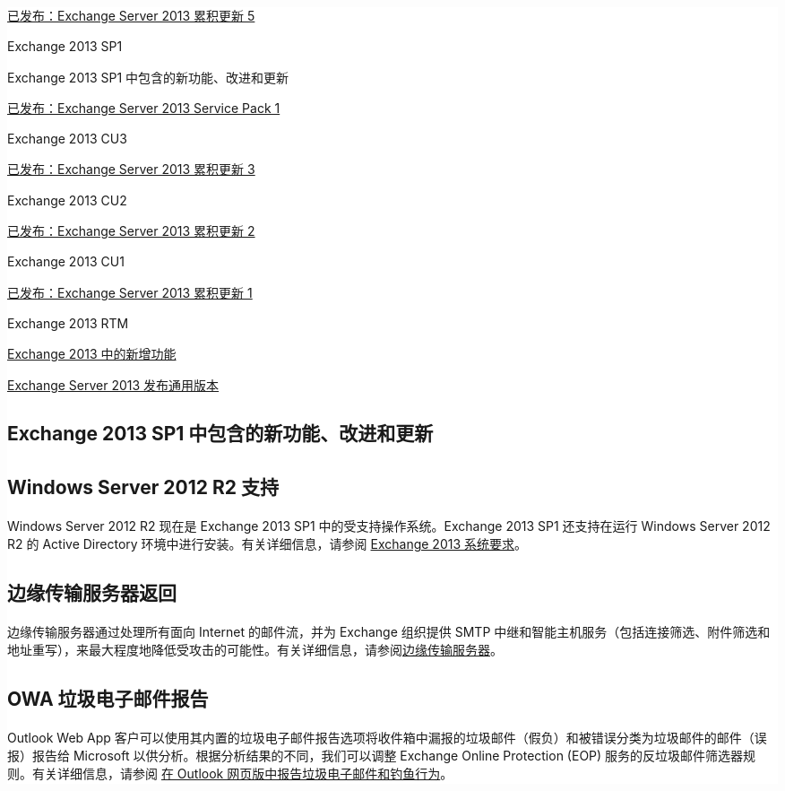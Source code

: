 <td><p><a href="https://go.microsoft.com/fwlink/p/?linkid=398006">已发布：Exchange Server 2013 累积更新 5</a></p></td>
</tr>
<tr class="even">
<td><p>Exchange 2013 SP1</p></td>
<td><p>Exchange 2013 SP1 中包含的新功能、改进和更新</p>
<p><a href="https://go.microsoft.com/fwlink/p/?linkid=390170">已发布：Exchange Server 2013 Service Pack 1</a></p></td>
</tr>
<tr class="odd">
<td><p>Exchange 2013 CU3</p></td>
<td><p><a href="https://go.microsoft.com/fwlink/p/?linkid=330380">已发布：Exchange Server 2013 累积更新 3</a></p></td>
</tr>
<tr class="even">
<td><p>Exchange 2013 CU2</p></td>
<td><p><a href="https://go.microsoft.com/fwlink/p/?linkid=313613">已发布：Exchange Server 2013 累积更新 2</a></p></td>
</tr>
<tr class="odd">
<td><p>Exchange 2013 CU1</p></td>
<td><p><a href="https://go.microsoft.com/fwlink/p/?linkid=293710">已发布：Exchange Server 2013 累积更新 1</a></p></td>
</tr>
<tr class="even">
<td><p>Exchange 2013 RTM</p></td>
<td><p><a href="what-s-new-in-exchange-2013-exchange-2013-help.md">Exchange 2013 中的新增功能</a></p>
<p><a href="https://go.microsoft.com/fwlink/p/?linkid=507700">Exchange Server 2013 发布通用版本</a></p></td>
</tr>
</tbody>
</table>


## Exchange 2013 SP1 中包含的新功能、改进和更新

## Windows Server 2012 R2 支持

Windows Server 2012 R2 现在是 Exchange 2013 SP1 中的受支持操作系统。Exchange 2013 SP1 还支持在运行 Windows Server 2012 R2 的 Active Directory 环境中进行安装。有关详细信息，请参阅 [Exchange 2013 系统要求](exchange-2013-system-requirements-exchange-2013-help.md)。

## 边缘传输服务器返回

边缘传输服务器通过处理所有面向 Internet 的邮件流，并为 Exchange 组织提供 SMTP 中继和智能主机服务（包括连接筛选、附件筛选和地址重写），来最大程度地降低受攻击的可能性。有关详细信息，请参阅[边缘传输服务器](edge-transport-servers-exchange-2013-help.md)。

## OWA 垃圾电子邮件报告

Outlook Web App 客户可以使用其内置的垃圾电子邮件报告选项将收件箱中漏报的垃圾邮件（假负）和被错误分类为垃圾邮件的邮件（误报）报告给 Microsoft 以供分析。根据分析结果的不同，我们可以调整 Exchange Online Protection (EOP) 服务的反垃圾邮件筛选器规则。有关详细信息，请参阅 [在 Outlook 网页版中报告垃圾电子邮件和钓鱼行为](https://technet.microsoft.com/zh-cn/library/dn594557\(v=exchg.150\))。
